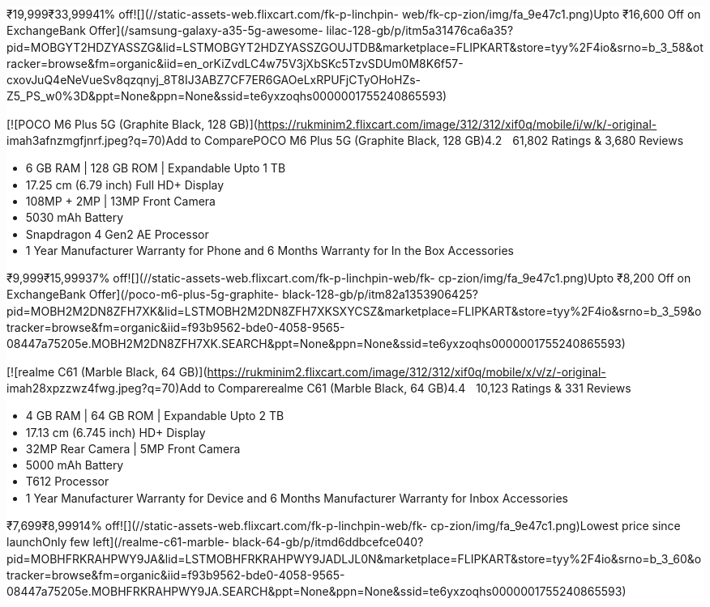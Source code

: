 ₹19,999₹33,99941% off![](//static-assets-web.flixcart.com/fk-p-linchpin-
web/fk-cp-zion/img/fa_9e47c1.png)Upto ₹16,600 Off on ExchangeBank
Offer](/samsung-galaxy-a35-5g-awesome-
lilac-128-gb/p/itm5a31476ca6a35?pid=MOBGYT2HDZYASSZG&lid=LSTMOBGYT2HDZYASSZGOUJTDB&marketplace=FLIPKART&store=tyy%2F4io&srno=b_3_58&otracker=browse&fm=organic&iid=en_orKiZvdLC4w75V3jXbSKc5TzvSDUm0M8K6f57-cxovJuQ4eNeVueSv8qzqnyj_8T8IJ3ABZ7CF7ER6GAOeLxRPUFjCTyOHoHZs-Z5_PS_w0%3D&ppt=None&ppn=None&ssid=te6yxzoqhs0000001755240865593)

[![POCO M6 Plus 5G \(Graphite Black, 128
GB\)](https://rukminim2.flixcart.com/image/312/312/xif0q/mobile/i/w/k/-original-
imah3afnzmgfjnrf.jpeg?q=70)Add to ComparePOCO M6 Plus 5G (Graphite Black, 128
GB)4.2![](data:image/svg+xml;base64,PHN2ZyB4bWxucz0iaHR0cDovL3d3dy53My5vcmcvMjAwMC9zdmciIHdpZHRoPSIxMyIgaGVpZ2h0PSIxMiI+PHBhdGggZmlsbD0iI0ZGRiIgZD0iTTYuNSA5LjQzOWwtMy42NzQgMi4yMy45NC00LjI2LTMuMjEtMi44ODMgNC4yNTQtLjQwNEw2LjUuMTEybDEuNjkgNC4wMSA0LjI1NC40MDQtMy4yMSAyLjg4Mi45NCA0LjI2eiIvPjwvc3ZnPg==)61,802
Ratings & 3,680 Reviews

  * 6 GB RAM | 128 GB ROM | Expandable Upto 1 TB
  * 17.25 cm (6.79 inch) Full HD+ Display
  * 108MP + 2MP | 13MP Front Camera
  * 5030 mAh Battery
  * Snapdragon 4 Gen2 AE Processor
  * 1 Year Manufacturer Warranty for Phone and 6 Months Warranty for In the Box Accessories

₹9,999₹15,99937% off![](//static-assets-web.flixcart.com/fk-p-linchpin-web/fk-
cp-zion/img/fa_9e47c1.png)Upto ₹8,200 Off on ExchangeBank
Offer](/poco-m6-plus-5g-graphite-
black-128-gb/p/itm82a1353906425?pid=MOBH2M2DN8ZFH7XK&lid=LSTMOBH2M2DN8ZFH7XKSXYCSZ&marketplace=FLIPKART&store=tyy%2F4io&srno=b_3_59&otracker=browse&fm=organic&iid=f93b9562-bde0-4058-9565-08447a75205e.MOBH2M2DN8ZFH7XK.SEARCH&ppt=None&ppn=None&ssid=te6yxzoqhs0000001755240865593)

[![realme C61 \(Marble Black, 64
GB\)](https://rukminim2.flixcart.com/image/312/312/xif0q/mobile/x/v/z/-original-
imah28xpzzwz4fwg.jpeg?q=70)Add to Comparerealme C61 (Marble Black, 64
GB)4.4![](data:image/svg+xml;base64,PHN2ZyB4bWxucz0iaHR0cDovL3d3dy53My5vcmcvMjAwMC9zdmciIHdpZHRoPSIxMyIgaGVpZ2h0PSIxMiI+PHBhdGggZmlsbD0iI0ZGRiIgZD0iTTYuNSA5LjQzOWwtMy42NzQgMi4yMy45NC00LjI2LTMuMjEtMi44ODMgNC4yNTQtLjQwNEw2LjUuMTEybDEuNjkgNC4wMSA0LjI1NC40MDQtMy4yMSAyLjg4Mi45NCA0LjI2eiIvPjwvc3ZnPg==)10,123
Ratings & 331 Reviews

  * 4 GB RAM | 64 GB ROM | Expandable Upto 2 TB
  * 17.13 cm (6.745 inch) HD+ Display
  * 32MP Rear Camera | 5MP Front Camera
  * 5000 mAh Battery
  * T612 Processor
  * 1 Year Manufacturer Warranty for Device and 6 Months Manufacturer Warranty for Inbox Accessories

₹7,699₹8,99914% off![](//static-assets-web.flixcart.com/fk-p-linchpin-web/fk-
cp-zion/img/fa_9e47c1.png)Lowest price since launchOnly few
left](/realme-c61-marble-
black-64-gb/p/itmd6ddbcefce040?pid=MOBHFRKRAHPWY9JA&lid=LSTMOBHFRKRAHPWY9JADLJL0N&marketplace=FLIPKART&store=tyy%2F4io&srno=b_3_60&otracker=browse&fm=organic&iid=f93b9562-bde0-4058-9565-08447a75205e.MOBHFRKRAHPWY9JA.SEARCH&ppt=None&ppn=None&ssid=te6yxzoqhs0000001755240865593)
